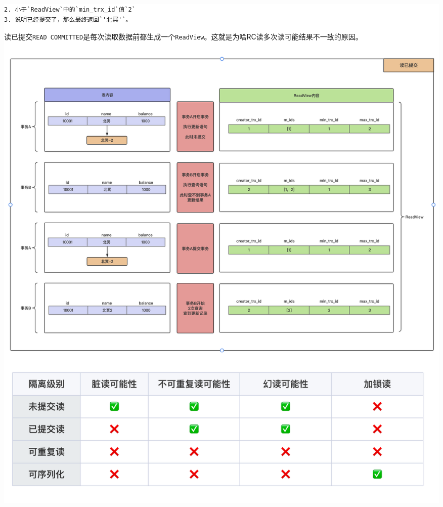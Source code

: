     2. 小于`ReadView`中的`min_trx_id`值`2`
    3. 说明已经提交了，那么最终返回`'北冥'`。

读已提交`READ COMMITTED`是每次读取数据前都生成一个`ReadView`。这就是为啥RC读多次读可能结果不一致的原因。

![1680176728820-fd131d06-d868-4aef-951c-e195acf4e2cc.png](./img/DGpPDSoRvSi_vHdE/1680176728820-fd131d06-d868-4aef-951c-e195acf4e2cc-591564.png)

![1680180052328-998ea2ad-345a-41d6-b37a-036fcb0f5223.png](./img/DGpPDSoRvSi_vHdE/1680180052328-998ea2ad-345a-41d6-b37a-036fcb0f5223-636490.png)

